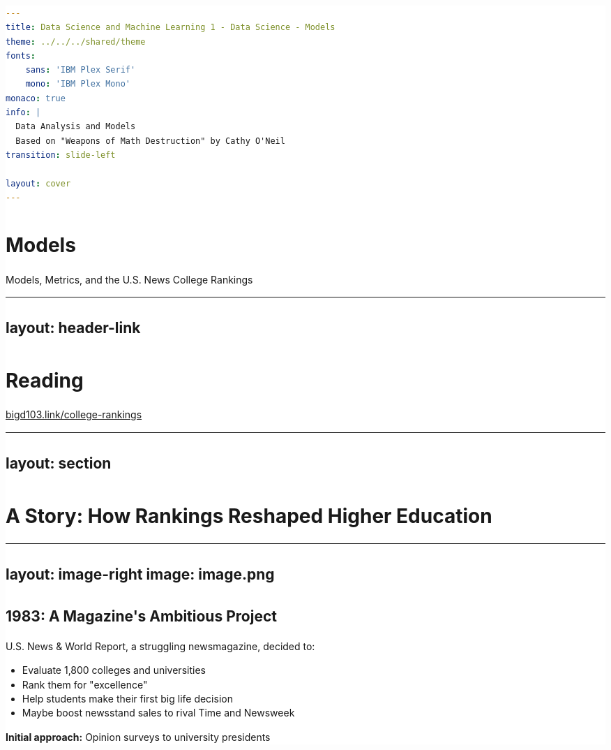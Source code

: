 ```yaml
---
title: Data Science and Machine Learning 1 - Data Science - Models
theme: ../../../shared/theme
fonts:
    sans: 'IBM Plex Serif'
    mono: 'IBM Plex Mono'
monaco: true
info: |
  Data Analysis and Models
  Based on "Weapons of Math Destruction" by Cathy O'Neil
transition: slide-left

layout: cover
---
```


# Models
Models, Metrics, and the U.S. News College Rankings

---
layout: header-link
---

# Reading

[bigd103.link/college-rankings](https://bigd103.link/college-rankings)

---
layout: section
---

# A Story: How Rankings Reshaped Higher Education

---
layout: image-right
image: image.png
---

## 1983: A Magazine's Ambitious Project

U.S. News & World Report, a struggling newsmagazine, decided to:
- Evaluate 1,800 colleges and universities
- Rank them for "excellence"
- Help students make their first big life decision
- Maybe boost newsstand sales to rival Time and Newsweek

**Initial approach:** Opinion surveys to university presidents
